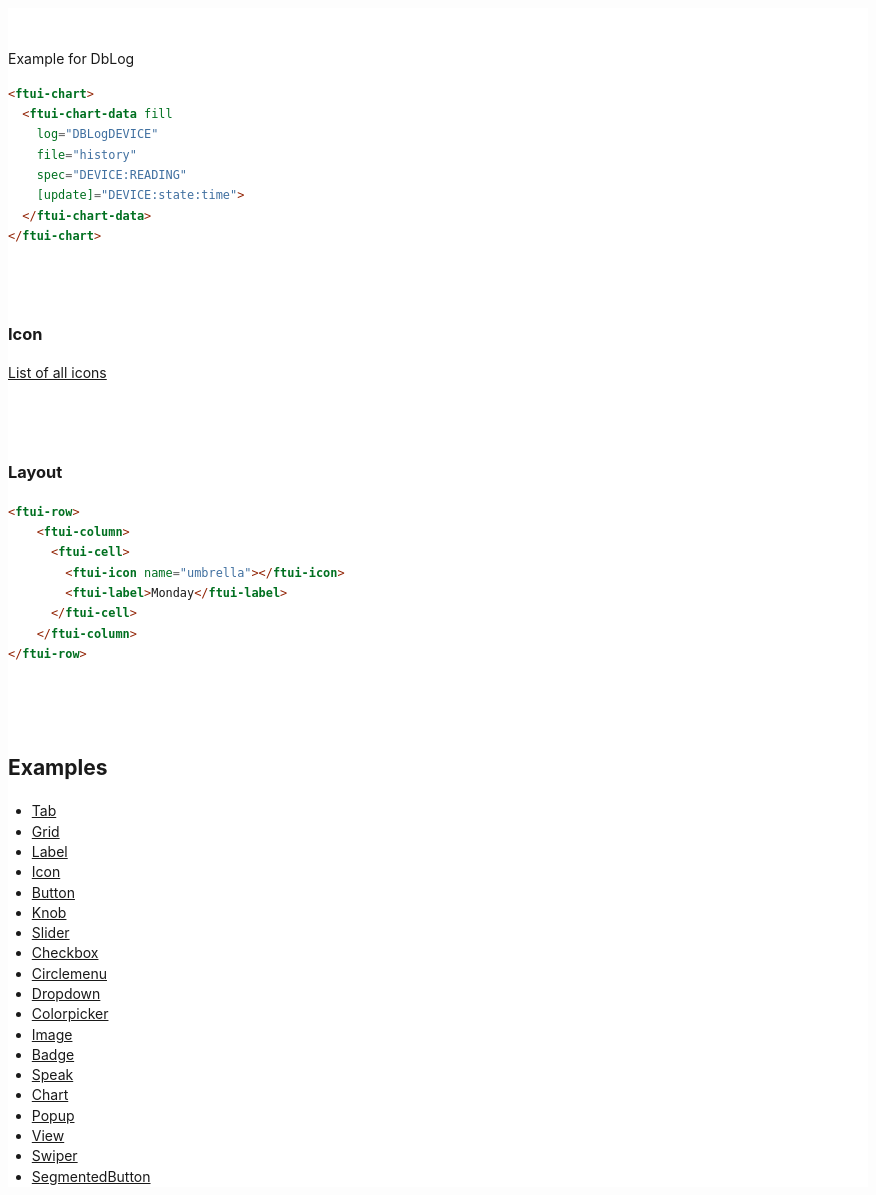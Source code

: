 <br></br>
Example for DbLog

```html
<ftui-chart>
  <ftui-chart-data fill 
    log="DBLogDEVICE" 
    file="history" 
    spec="DEVICE:READING" 
    [update]="DEVICE:state:time">
  </ftui-chart-data>
</ftui-chart>
```

<br></br>
### Icon

[List of all icons](https://knowthelist.github.io/ftui/www/ftui/icons/demo.html)

<br></br>
### Layout

```html
<ftui-row>
    <ftui-column>
      <ftui-cell>
        <ftui-icon name="umbrella"></ftui-icon>
        <ftui-label>Monday</ftui-label>
      </ftui-cell>
    </ftui-column>
</ftui-row>
```
<br></br>
Examples
------

- [Tab](https://knowthelist.github.io/ftui/www/ftui/examples/tab.html) 
- [Grid](https://knowthelist.github.io/ftui/www/ftui/examples/grid.html)
- [Label](https://knowthelist.github.io/ftui/www/ftui/examples/label.html)
- [Icon](https://knowthelist.github.io/ftui/www/ftui/examples/icon.html)
- [Button](https://knowthelist.github.io/ftui/www/ftui/examples/button.html)
- [Knob](https://knowthelist.github.io/ftui/www/ftui/examples/knob.html)
- [Slider](https://knowthelist.github.io/ftui/www/ftui/examples/slider.html)
- [Checkbox](https://knowthelist.github.io/ftui/www/ftui/examples/checkbox.html)
- [Circlemenu](https://knowthelist.github.io/ftui/www/ftui/examples/circlemenu.html)
- [Dropdown](https://knowthelist.github.io/ftui/www/ftui/examples/dropdown.html)
- [Colorpicker](https://knowthelist.github.io/ftui/www/ftui/examples/colorpicker.html)
- [Image](https://knowthelist.github.io/ftui/www/ftui/examples/image.html)
- [Badge](https://knowthelist.github.io/ftui/www/ftui/examples/badge.html)
- [Speak](https://knowthelist.github.io/ftui/www/ftui/examples/speak.html)
- [Chart](https://knowthelist.github.io/ftui/www/ftui/examples/chart.html)
- [Popup](https://knowthelist.github.io/ftui/www/ftui/examples/popup.html)
- [View](https://knowthelist.github.io/ftui/www/ftui/examples/mobile_plain.html)
- [Swiper](https://knowthelist.github.io/ftui/www/ftui/examples/swiper.html)
- [SegmentedButton](https://knowthelist.github.io/ftui/www/ftui/examples/segment.html)

